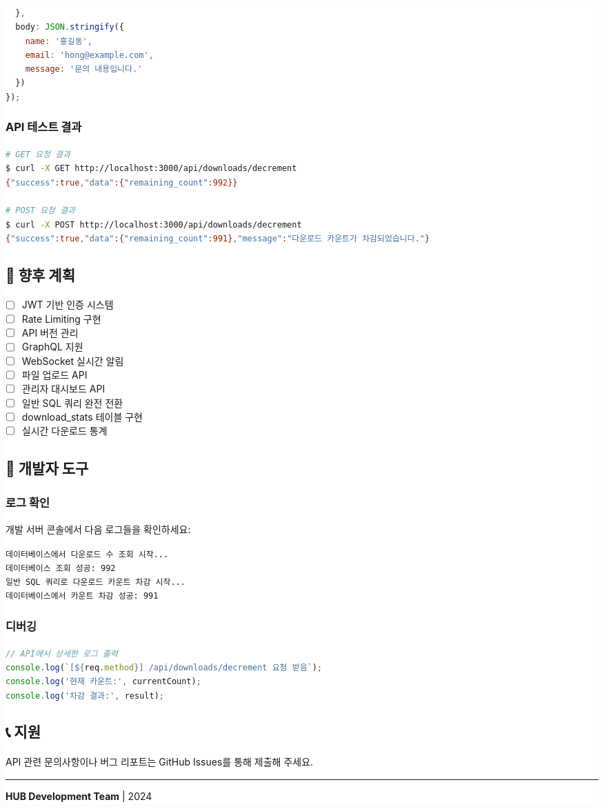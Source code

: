 ```javascript
  },
  body: JSON.stringify({
    name: '홍길동',
    email: 'hong@example.com',
    message: '문의 내용입니다.'
  })
});
```

### API 테스트 결과

```bash
# GET 요청 결과
$ curl -X GET http://localhost:3000/api/downloads/decrement
{"success":true,"data":{"remaining_count":992}}

# POST 요청 결과
$ curl -X POST http://localhost:3000/api/downloads/decrement
{"success":true,"data":{"remaining_count":991},"message":"다운로드 카운트가 차감되었습니다."}
```

## 🔮 향후 계획

- [ ] JWT 기반 인증 시스템
- [ ] Rate Limiting 구현
- [ ] API 버전 관리
- [ ] GraphQL 지원
- [ ] WebSocket 실시간 알림
- [ ] 파일 업로드 API
- [ ] 관리자 대시보드 API
- [ ] 일반 SQL 쿼리 완전 전환
- [ ] download_stats 테이블 구현
- [ ] 실시간 다운로드 통계

## 🔧 개발자 도구

### 로그 확인

개발 서버 콘솔에서 다음 로그들을 확인하세요:

```
데이터베이스에서 다운로드 수 조회 시작...
데이터베이스 조회 성공: 992
일반 SQL 쿼리로 다운로드 카운트 차감 시작...
데이터베이스에서 카운트 차감 성공: 991
```

### 디버깅

```typescript
// API에서 상세한 로그 출력
console.log(`[${req.method}] /api/downloads/decrement 요청 받음`);
console.log('현재 카운트:', currentCount);
console.log('차감 결과:', result);
```

## 📞 지원

API 관련 문의사항이나 버그 리포트는 GitHub Issues를 통해 제출해 주세요.

---

**HUB Development Team** | 2024